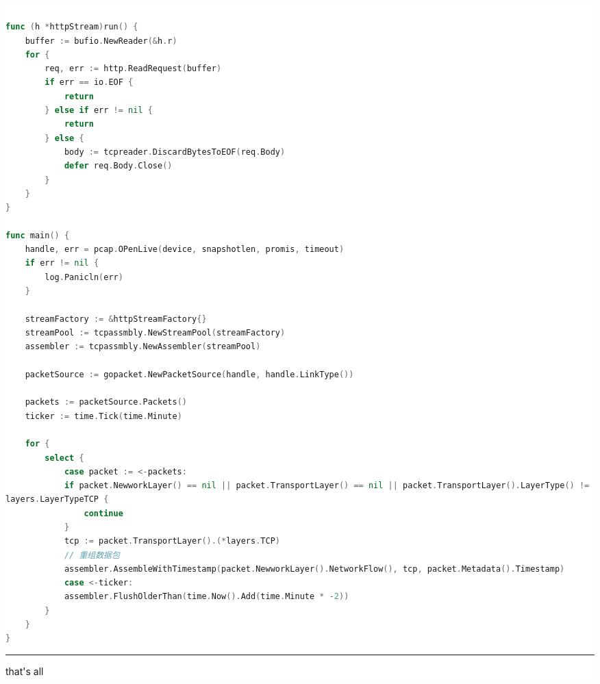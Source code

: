 ```go

func (h *httpStream)run() {
    buffer := bufio.NewReader(&h.r)
    for {
        req, err := http.ReadRequest(buffer)
        if err == io.EOF {
            return
        } else if err != nil {
            return
        } else {
            body := tcpreader.DiscardBytesToEOF(req.Body)
            defer req.Body.Close()
        }
    }
}

func main() {
    handle, err = pcap.OPenLive(device, snapshotlen, promis, timeout)
    if err != nil {
        log.Panicln(err)
    }
    
    streamFactory := &httpStreamFactory{}
    streamPool := tcpassmbly.NewStreamPool(streamFactory)
    assembler := tcpassmbly.NewAssembler(streamPool)
    
    packetSource := gopacket.NewPacketSource(handle, handle.LinkType())
    
    packets := packetSource.Packets()
    ticker := time.Tick(time.Minute)
    
    for {
        select {
            case packet := <-packets:
            if packet.NewworkLayer() == nil || packet.TransportLayer() == nil || packet.TransportLayer().LayerType() != layers.LayerTypeTCP {
                continue
            }
            tcp := packet.TransportLayer().(*layers.TCP)
            // 重组数据包
            assembler.AssembleWithTimestamp(packet.NewworkLayer().NetworkFlow(), tcp, packet.Metadata().Timestamp)
            case <-ticker:
            assembler.FlushOlderThan(time.Now().Add(time.Minute * -2))
        }
    }
}
```



---

that's all

